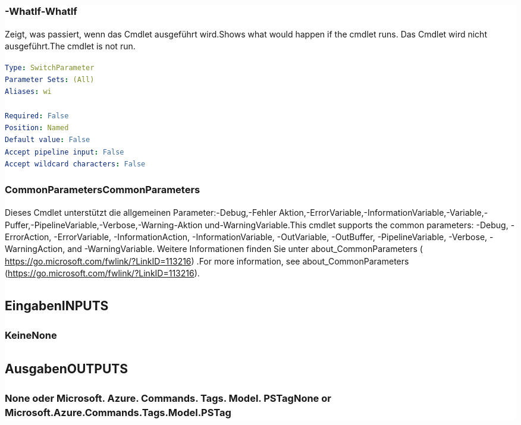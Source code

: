 ### <span data-ttu-id="2fc4e-135">-WhatIf</span><span class="sxs-lookup"><span data-stu-id="2fc4e-135">-WhatIf</span></span>
<span data-ttu-id="2fc4e-136">Zeigt, was passiert, wenn das Cmdlet ausgeführt wird.</span><span class="sxs-lookup"><span data-stu-id="2fc4e-136">Shows what would happen if the cmdlet runs.</span></span>
<span data-ttu-id="2fc4e-137">Das Cmdlet wird nicht ausgeführt.</span><span class="sxs-lookup"><span data-stu-id="2fc4e-137">The cmdlet is not run.</span></span>

```yaml
Type: SwitchParameter
Parameter Sets: (All)
Aliases: wi

Required: False
Position: Named
Default value: False
Accept pipeline input: False
Accept wildcard characters: False
```

### <span data-ttu-id="2fc4e-138">CommonParameters</span><span class="sxs-lookup"><span data-stu-id="2fc4e-138">CommonParameters</span></span>
<span data-ttu-id="2fc4e-139">Dieses Cmdlet unterstützt die allgemeinen Parameter:-Debug,-Fehler Aktion,-ErrorVariable,-InformationVariable,-Variable,-Puffer,-PipelineVariable,-Verbose,-Warning-Aktion und-WarningVariable.</span><span class="sxs-lookup"><span data-stu-id="2fc4e-139">This cmdlet supports the common parameters: -Debug, -ErrorAction, -ErrorVariable, -InformationAction, -InformationVariable, -OutVariable, -OutBuffer, -PipelineVariable, -Verbose, -WarningAction, and -WarningVariable.</span></span> <span data-ttu-id="2fc4e-140">Weitere Informationen finden Sie unter about_CommonParameters ( https://go.microsoft.com/fwlink/?LinkID=113216) .</span><span class="sxs-lookup"><span data-stu-id="2fc4e-140">For more information, see about_CommonParameters (https://go.microsoft.com/fwlink/?LinkID=113216).</span></span>

## <span data-ttu-id="2fc4e-141">Eingaben</span><span class="sxs-lookup"><span data-stu-id="2fc4e-141">INPUTS</span></span>

### <span data-ttu-id="2fc4e-142">Keine</span><span class="sxs-lookup"><span data-stu-id="2fc4e-142">None</span></span>

## <span data-ttu-id="2fc4e-143">Ausgaben</span><span class="sxs-lookup"><span data-stu-id="2fc4e-143">OUTPUTS</span></span>

### <span data-ttu-id="2fc4e-144">None oder Microsoft. Azure. Commands. Tags. Model. PSTag</span><span class="sxs-lookup"><span data-stu-id="2fc4e-144">None or Microsoft.Azure.Commands.Tags.Model.PSTag</span></span>
